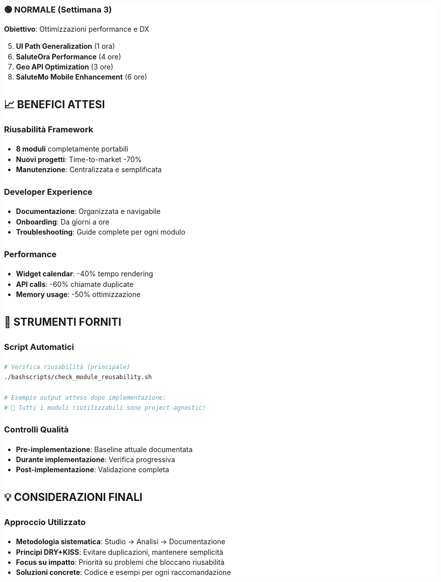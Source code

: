### 🟢 NORMALE (Settimana 3)
**Obiettivo**: Ottimizzazioni performance e DX

5. **UI Path Generalization** (1 ora)
6. **SaluteOra Performance** (4 ore)  
7. **Geo API Optimization** (3 ore)
8. **SaluteMo Mobile Enhancement** (6 ore)

## 📈 BENEFICI ATTESI

### Riusabilità Framework
- **8 moduli** completamente portabili
- **Nuovi progetti**: Time-to-market -70%
- **Manutenzione**: Centralizzata e semplificata

### Developer Experience
- **Documentazione**: Organizzata e navigabile
- **Onboarding**: Da giorni a ore
- **Troubleshooting**: Guide complete per ogni modulo

### Performance
- **Widget calendar**: -40% tempo rendering
- **API calls**: -60% chiamate duplicate
- **Memory usage**: -50% ottimizzazione

## 🔧 STRUMENTI FORNITI

### Script Automatici
```bash
# Verifica riusabilità (principale)
./bashscripts/check_module_reusability.sh

# Esempio output atteso dopo implementazione:
# 🎉 Tutti i moduli riutilizzabili sono project-agnostic!
```

### Controlli Qualità
- **Pre-implementazione**: Baseline attuale documentata
- **Durante implementazione**: Verifica progressiva
- **Post-implementazione**: Validazione completa

## 💡 CONSIDERAZIONI FINALI

### Approccio Utilizzato
- **Metodologia sistematica**: Studio → Analisi → Documentazione
- **Principi DRY+KISS**: Evitare duplicazioni, mantenere semplicità
- **Focus su impatto**: Priorità su problemi che bloccano riusabilità
- **Soluzioni concrete**: Codice e esempi per ogni raccomandazione
